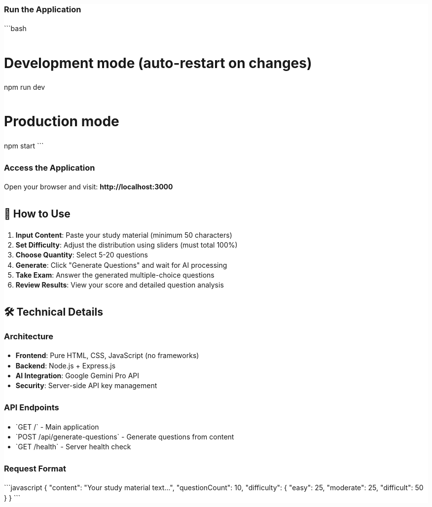 ### Run the Application

\`\`\`bash
# Development mode (auto-restart on changes)
npm run dev

# Production mode
npm start
\`\`\`

### Access the Application

Open your browser and visit: **http://localhost:3000**

## 📖 How to Use

1. **Input Content**: Paste your study material (minimum 50 characters)
2. **Set Difficulty**: Adjust the distribution using sliders (must total 100%)
3. **Choose Quantity**: Select 5-20 questions
4. **Generate**: Click "Generate Questions" and wait for AI processing
5. **Take Exam**: Answer the generated multiple-choice questions
6. **Review Results**: View your score and detailed question analysis

## 🛠️ Technical Details

### Architecture

- **Frontend**: Pure HTML, CSS, JavaScript (no frameworks)
- **Backend**: Node.js + Express.js
- **AI Integration**: Google Gemini Pro API
- **Security**: Server-side API key management

### API Endpoints

- \`GET /\` - Main application
- \`POST /api/generate-questions\` - Generate questions from content
- \`GET /health\` - Server health check

### Request Format

\`\`\`javascript
{
  "content": "Your study material text...",
  "questionCount": 10,
  "difficulty": {
    "easy": 25,
    "moderate": 25,
    "difficult": 50
  }
}
\`\`\`
